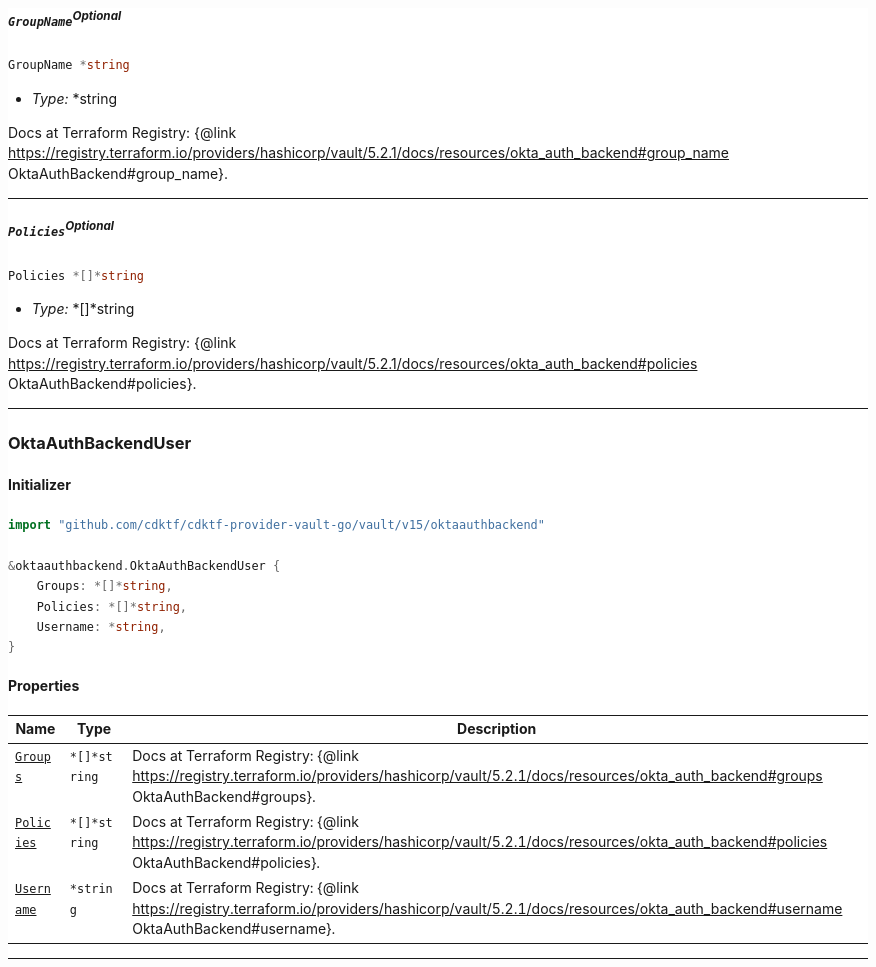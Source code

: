 
##### `GroupName`<sup>Optional</sup> <a name="GroupName" id="@cdktf/provider-vault.oktaAuthBackend.OktaAuthBackendGroup.property.groupName"></a>

```go
GroupName *string
```

- *Type:* *string

Docs at Terraform Registry: {@link https://registry.terraform.io/providers/hashicorp/vault/5.2.1/docs/resources/okta_auth_backend#group_name OktaAuthBackend#group_name}.

---

##### `Policies`<sup>Optional</sup> <a name="Policies" id="@cdktf/provider-vault.oktaAuthBackend.OktaAuthBackendGroup.property.policies"></a>

```go
Policies *[]*string
```

- *Type:* *[]*string

Docs at Terraform Registry: {@link https://registry.terraform.io/providers/hashicorp/vault/5.2.1/docs/resources/okta_auth_backend#policies OktaAuthBackend#policies}.

---

### OktaAuthBackendUser <a name="OktaAuthBackendUser" id="@cdktf/provider-vault.oktaAuthBackend.OktaAuthBackendUser"></a>

#### Initializer <a name="Initializer" id="@cdktf/provider-vault.oktaAuthBackend.OktaAuthBackendUser.Initializer"></a>

```go
import "github.com/cdktf/cdktf-provider-vault-go/vault/v15/oktaauthbackend"

&oktaauthbackend.OktaAuthBackendUser {
	Groups: *[]*string,
	Policies: *[]*string,
	Username: *string,
}
```

#### Properties <a name="Properties" id="Properties"></a>

| **Name** | **Type** | **Description** |
| --- | --- | --- |
| <code><a href="#@cdktf/provider-vault.oktaAuthBackend.OktaAuthBackendUser.property.groups">Groups</a></code> | <code>*[]*string</code> | Docs at Terraform Registry: {@link https://registry.terraform.io/providers/hashicorp/vault/5.2.1/docs/resources/okta_auth_backend#groups OktaAuthBackend#groups}. |
| <code><a href="#@cdktf/provider-vault.oktaAuthBackend.OktaAuthBackendUser.property.policies">Policies</a></code> | <code>*[]*string</code> | Docs at Terraform Registry: {@link https://registry.terraform.io/providers/hashicorp/vault/5.2.1/docs/resources/okta_auth_backend#policies OktaAuthBackend#policies}. |
| <code><a href="#@cdktf/provider-vault.oktaAuthBackend.OktaAuthBackendUser.property.username">Username</a></code> | <code>*string</code> | Docs at Terraform Registry: {@link https://registry.terraform.io/providers/hashicorp/vault/5.2.1/docs/resources/okta_auth_backend#username OktaAuthBackend#username}. |

---